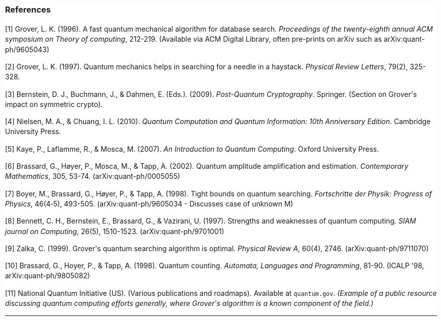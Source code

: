 
### References

[1] Grover, L. K. (1996). A fast quantum mechanical algorithm for database search. *Proceedings of the twenty-eighth annual ACM symposium on Theory of computing*, 212-219. (Available via ACM Digital Library, often pre-prints on arXiv such as arXiv:quant-ph/9605043)

[2] Grover, L. K. (1997). Quantum mechanics helps in searching for a needle in a haystack. *Physical Review Letters*, 79(2), 325-328.

[3] Bernstein, D. J., Buchmann, J., & Dahmen, E. (Eds.). (2009). *Post-Quantum Cryptography*. Springer. (Section on Grover's impact on symmetric crypto).

[4] Nielsen, M. A., & Chuang, I. L. (2010). *Quantum Computation and Quantum Information: 10th Anniversary Edition*. Cambridge University Press.

[5] Kaye, P., Laflamme, R., & Mosca, M. (2007). *An Introduction to Quantum Computing*. Oxford University Press.

[6] Brassard, G., Høyer, P., Mosca, M., & Tapp, A. (2002). Quantum amplitude amplification and estimation. *Contemporary Mathematics*, 305, 53-74. (arXiv:quant-ph/0005055)

[7] Boyer, M., Brassard, G., Høyer, P., & Tapp, A. (1998). Tight bounds on quantum searching. *Fortschritte der Physik: Progress of Physics*, 46(4‐5), 493-505. (arXiv:quant-ph/9605034 - Discusses case of unknown M)

[8] Bennett, C. H., Bernstein, E., Brassard, G., & Vazirani, U. (1997). Strengths and weaknesses of quantum computing. *SIAM journal on Computing*, 26(5), 1510-1523. (arXiv:quant-ph/9701001)

[9] Zalka, C. (1999). Grover's quantum searching algorithm is optimal. *Physical Review A*, 60(4), 2746. (arXiv:quant-ph/9711070)

[10] Brassard, G., Hoyer, P., & Tapp, A. (1998). Quantum counting. *Automata, Languages and Programming*, 81-90. (ICALP '98, arXiv:quant-ph/9805082)

[11] National Quantum Initiative (US). (Various publications and roadmaps). Available at `quantum.gov`. *(Example of a public resource discussing quantum computing efforts generally, where Grover's algorithm is a known component of the field.)*

----
